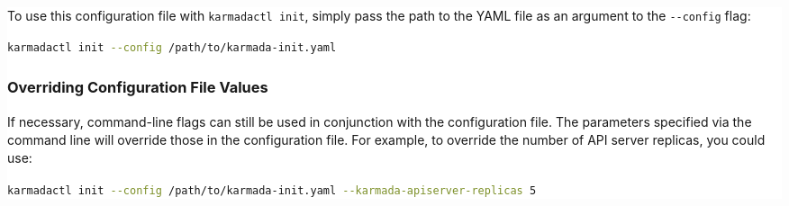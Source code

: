 To use this configuration file with `karmadactl init`, simply pass the path to the YAML file as an argument to the `--config` flag:

```bash
karmadactl init --config /path/to/karmada-init.yaml
```

### Overriding Configuration File Values

If necessary, command-line flags can still be used in conjunction with the configuration file. The parameters specified via the command line will override those in the configuration file. For example, to override the number of API server replicas, you could use:

```bash
karmadactl init --config /path/to/karmada-init.yaml --karmada-apiserver-replicas 5
```
